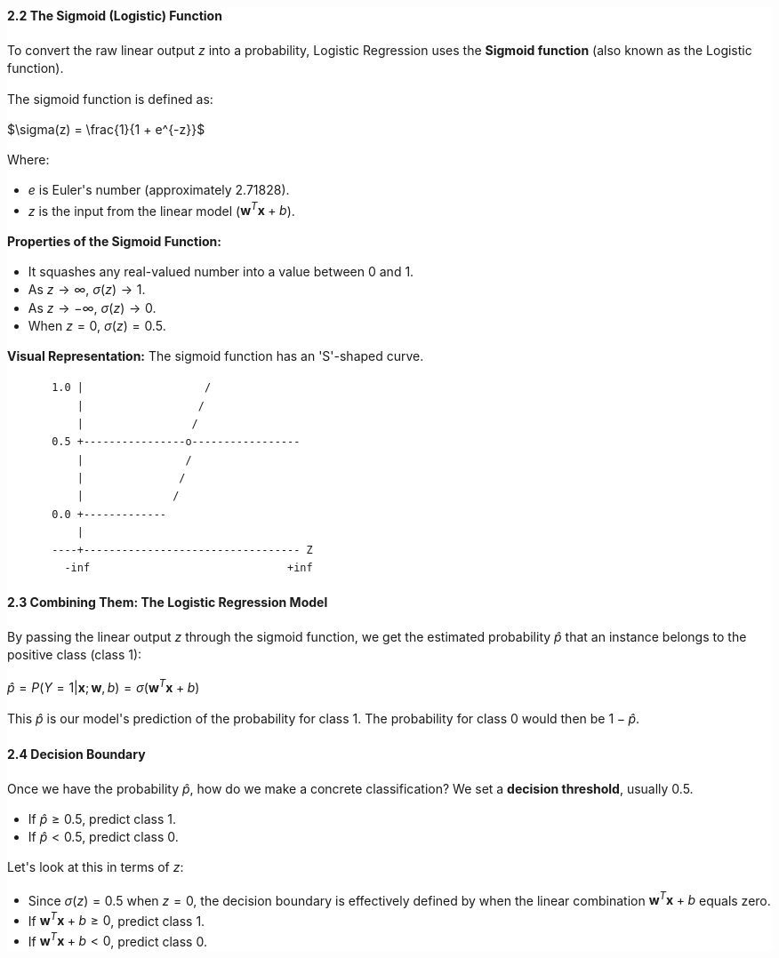 #### 2.2 The Sigmoid (Logistic) Function

To convert the raw linear output $z$ into a probability, Logistic Regression uses the **Sigmoid function** (also known as the Logistic function).

The sigmoid function is defined as:

$\sigma(z) = \frac{1}{1 + e^{-z}}$

Where:
*   $e$ is Euler's number (approximately 2.71828).
*   $z$ is the input from the linear model ($\mathbf{w}^T \mathbf{x} + b$).

**Properties of the Sigmoid Function:**
*   It squashes any real-valued number into a value between 0 and 1.
*   As $z \to \infty$, $\sigma(z) \to 1$.
*   As $z \to -\infty$, $\sigma(z) \to 0$.
*   When $z = 0$, $\sigma(z) = 0.5$.

**Visual Representation:**
The sigmoid function has an 'S'-shaped curve.

```
       1.0 |                   /
           |                  /
           |                 /
       0.5 +----------------o-----------------
           |                /
           |               /
           |              /
       0.0 +-------------
           |
       ----+---------------------------------- Z
         -inf                               +inf
```

#### 2.3 Combining Them: The Logistic Regression Model

By passing the linear output $z$ through the sigmoid function, we get the estimated probability $\hat{p}$ that an instance belongs to the positive class (class 1):

$\hat{p} = P(Y=1 | \mathbf{x}; \mathbf{w}, b) = \sigma(\mathbf{w}^T \mathbf{x} + b)$

This $\hat{p}$ is our model's prediction of the probability for class 1. The probability for class 0 would then be $1 - \hat{p}$.

#### 2.4 Decision Boundary

Once we have the probability $\hat{p}$, how do we make a concrete classification? We set a **decision threshold**, usually 0.5.

*   If $\hat{p} \ge 0.5$, predict class 1.
*   If $\hat{p} < 0.5$, predict class 0.

Let's look at this in terms of $z$:
*   Since $\sigma(z) = 0.5$ when $z=0$, the decision boundary is effectively defined by when the linear combination $\mathbf{w}^T \mathbf{x} + b$ equals zero.
*   If $\mathbf{w}^T \mathbf{x} + b \ge 0$, predict class 1.
*   If $\mathbf{w}^T \mathbf{x} + b < 0$, predict class 0.
